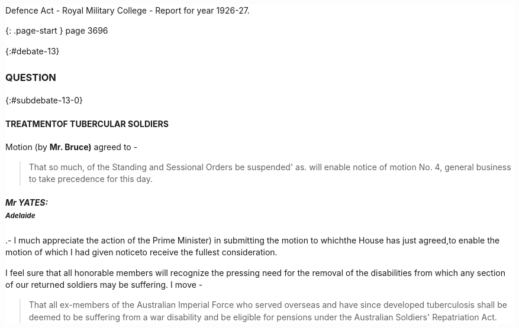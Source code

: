 Defence Act - Royal Military College - Report for year 1926-27. 

{: .page-start }
page 3696

{:#debate-13}
### QUESTION

{:#subdebate-13-0}
#### TREATMENTOF TUBERCULAR SOLDIERS

Motion (by  **Mr. Bruce)**  agreed to - 

  >That so much, of the Standing and Sessional Orders be suspended' as. will enable notice of motion No. 4, general business to take precedence for this day. 

##### Mr YATES:<br><small class="text-muted">Adelaide</small>

.- I much appreciate the action of the Prime Minister) in submitting the motion to whichthe House has just agreed,to enable the motion of which I had given noticeto receive the fullest consideration. 

I feel sure that all honorable members will recognize the pressing need for the removal of the disabilities from which any section of our returned soldiers may be suffering. I move - 

  >That all ex-members of the Australian Imperial Force who served overseas and have since developed tuberculosis shall be deemed to be suffering from a war disability and be eligible for pensions under the Australian Soldiers' Repatriation Act. 
